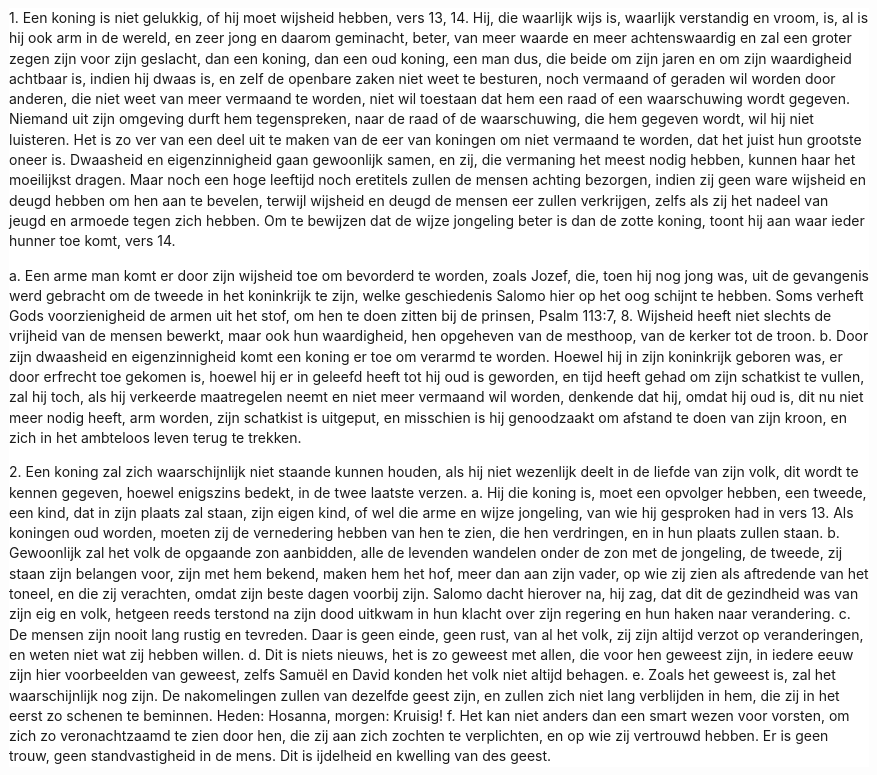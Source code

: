 1\. Een koning is niet gelukkig, of hij moet wijsheid hebben, vers 13, 14. Hij, die waarlijk wijs is, waarlijk verstandig en vroom, is, al is hij ook arm in de wereld, en zeer jong en daarom geminacht, beter, van meer waarde en meer achtenswaardig en zal een groter zegen zijn voor zijn geslacht, dan een koning, dan een oud koning, een man dus, die beide om zijn jaren en om zijn waardigheid achtbaar is, indien hij dwaas is, en zelf de openbare zaken niet weet te besturen, noch vermaand of geraden wil worden door anderen, die niet weet van meer vermaand te worden, niet wil toestaan dat hem een raad of een waarschuwing wordt gegeven. Niemand uit zijn omgeving durft hem tegenspreken, naar de raad of de waarschuwing, die hem gegeven wordt, wil hij niet luisteren. Het is zo ver van een deel uit te maken van de eer van koningen om niet vermaand te worden, dat het juist hun grootste oneer is. Dwaasheid en eigenzinnigheid gaan gewoonlijk samen, en zij, die vermaning het meest nodig hebben, kunnen haar het moeilijkst dragen. Maar noch een hoge leeftijd noch eretitels zullen de mensen achting bezorgen, indien zij geen ware wijsheid en deugd hebben om hen aan te bevelen, terwijl wijsheid en deugd de mensen eer zullen verkrijgen, zelfs als zij het nadeel van jeugd en armoede tegen zich hebben. Om te bewijzen dat de wijze jongeling beter is dan de zotte koning, toont hij aan waar ieder hunner toe komt, vers 14.

a. Een arme man komt er door zijn wijsheid toe om bevorderd te worden, zoals Jozef, die, toen hij nog jong was, uit de gevangenis werd gebracht om de tweede in het koninkrijk te zijn, welke geschiedenis Salomo hier op het oog schijnt te hebben. Soms verheft Gods voorzienigheid de armen uit het stof, om hen te doen zitten bij de prinsen, Psalm 113:7, 8. Wijsheid heeft niet slechts de vrijheid van de mensen bewerkt, maar ook hun waardigheid, hen opgeheven van de mesthoop, van de kerker tot de troon.
b. Door zijn dwaasheid en eigenzinnigheid komt een koning er toe om verarmd te worden. Hoewel hij in zijn koninkrijk geboren was, er door erfrecht toe gekomen is, hoewel hij er in geleefd heeft tot hij oud is geworden, en tijd heeft gehad om zijn schatkist te vullen, zal hij toch, als hij verkeerde maatregelen neemt en niet meer vermaand wil worden, denkende dat hij, omdat hij oud is, dit nu niet meer nodig heeft, arm worden, zijn schatkist is uitgeput, en misschien is hij genoodzaakt om afstand te doen van zijn kroon, en zich in het ambteloos leven terug te trekken.

2\. Een koning zal zich waarschijnlijk niet staande kunnen houden, als hij niet wezenlijk deelt in de liefde van zijn volk, dit wordt te kennen gegeven, hoewel enigszins bedekt, in de twee laatste verzen.
a. Hij die koning is, moet een opvolger hebben, een tweede, een kind, dat in zijn plaats zal staan, zijn eigen kind, of wel die arme en wijze jongeling, van wie hij gesproken had in vers 13. Als koningen oud worden, moeten zij de vernedering hebben van hen te zien, die hen verdringen, en in hun plaats zullen staan.
b. Gewoonlijk zal het volk de opgaande zon aanbidden, alle de levenden wandelen onder de zon met de jongeling, de tweede, zij staan zijn belangen voor, zijn met hem bekend, maken hem het hof, meer dan aan zijn vader, op wie zij zien als aftredende van het toneel, en die zij verachten, omdat zijn beste dagen voorbij zijn. Salomo dacht hierover na, hij zag, dat dit de gezindheid was van zijn eig en volk, hetgeen reeds terstond na zijn dood uitkwam in hun klacht over zijn regering en hun haken naar verandering.
c. De mensen zijn nooit lang rustig en tevreden. Daar is geen einde, geen rust, van al het volk, zij zijn altijd verzot op veranderingen, en weten niet wat zij hebben willen.
d. Dit is niets nieuws, het is zo geweest met allen, die voor hen geweest zijn, in iedere eeuw zijn hier voorbeelden van geweest, zelfs Samuël en David konden het volk niet altijd behagen.
e. Zoals het geweest is, zal het waarschijnlijk nog zijn. De nakomelingen zullen van dezelfde geest zijn, en zullen zich niet lang verblijden in hem, die zij in het eerst zo schenen te beminnen. Heden: Hosanna, morgen: Kruisig! f. Het kan niet anders dan een smart wezen voor vorsten, om zich zo veronachtzaamd te zien door hen, die zij aan zich zochten te verplichten, en op wie zij vertrouwd hebben. Er is geen trouw, geen standvastigheid in de mens. Dit is ijdelheid en kwelling van des geest.

 
